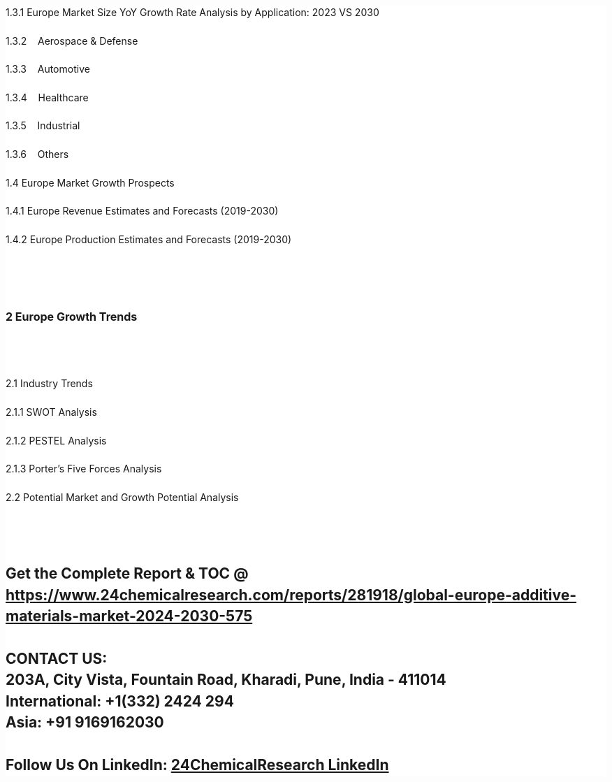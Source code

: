 <p>1.3.1 Europe Market Size YoY Growth Rate Analysis by Application: 2023 VS 2030&nbsp;&nbsp; &nbsp;<br /><br />
1.3.2&nbsp;&nbsp; &nbsp;Aerospace & Defense<br /><br />
1.3.3&nbsp;&nbsp; &nbsp;Automotive<br /><br />
1.3.4&nbsp;&nbsp; &nbsp;Healthcare<br /><br />
1.3.5&nbsp;&nbsp; &nbsp;Industrial<br /><br />
1.3.6&nbsp;&nbsp; &nbsp;Others<br /><br />
1.4 Europe Market Growth Prospects&nbsp;&nbsp; &nbsp;<br /><br />
1.4.1 Europe Revenue Estimates and Forecasts (2019-2030)&nbsp;&nbsp; &nbsp;<br /><br />
1.4.2 Europe Production Estimates and Forecasts (2019-2030)&nbsp;&nbsp;</p><br />
<br />
<h2><span style="font-size:16px"><strong>2 Europe Growth Trends&nbsp;&nbsp; &nbsp;</strong></span></h2><br />
<br />
<p>2.1 Industry Trends&nbsp;&nbsp; &nbsp;<br /><br />
2.1.1 SWOT Analysis&nbsp;&nbsp; &nbsp;<br /><br />
2.1.2 PESTEL Analysis&nbsp;&nbsp; &nbsp;<br /><br />
2.1.3 Porter&rsquo;s Five Forces Analysis&nbsp;&nbsp; &nbsp;<br /><br />
2.2 Potential Market and Growth Potential Analysis&nbsp;&nbsp; &nbsp;</p><br />
<br />
<h2><span s</p><div><b>Get the Complete Report & TOC @ 
            <a href="https://www.24chemicalresearch.com/reports/281918/global-europe-additive-materials-market-2024-2030-575">
            https://www.24chemicalresearch.com/reports/281918/global-europe-additive-materials-market-2024-2030-575</a></b></div><br><b>CONTACT US:</b><br>
            203A, City Vista, Fountain Road, Kharadi, Pune, India - 411014<br>
            International: +1(332) 2424 294<br>
            Asia: +91 9169162030 <br><br>
            Follow Us On LinkedIn: <a href="https://www.linkedin.com/company/24chemicalresearch/">24ChemicalResearch LinkedIn</a>